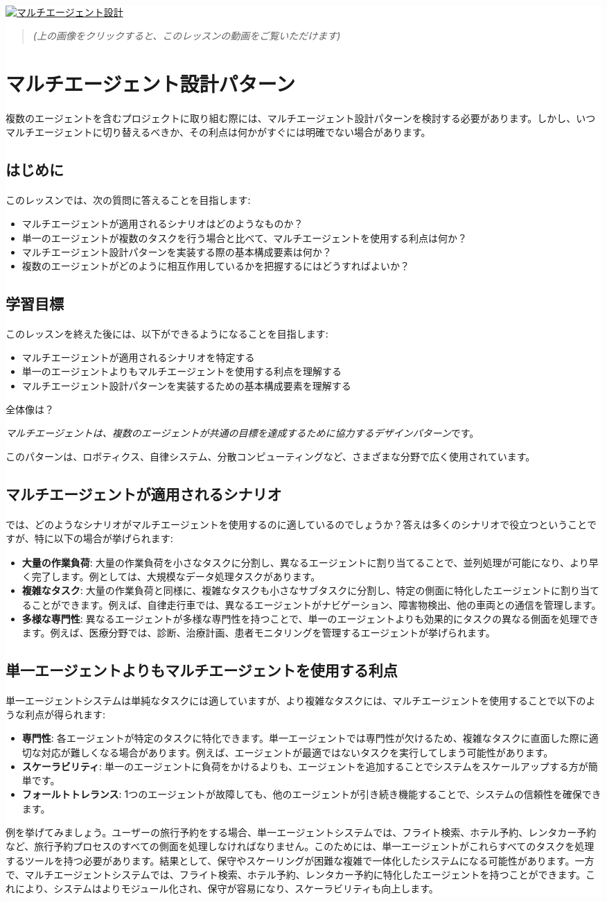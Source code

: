 
[![マルチエージェント設計](../../../translated_images/lesson-8-thumbnail.1577e03e8b52f85e8e07afc1d72cb3a48680d14e23117bcf6ffbc521f956544f.ja.png)](https://youtu.be/kPfJ2BrBCMY?si=A7K44uMCqgvLQVCa)

> _(上の画像をクリックすると、このレッスンの動画をご覧いただけます)_

# マルチエージェント設計パターン

複数のエージェントを含むプロジェクトに取り組む際には、マルチエージェント設計パターンを検討する必要があります。しかし、いつマルチエージェントに切り替えるべきか、その利点は何かがすぐには明確でない場合があります。

## はじめに

このレッスンでは、次の質問に答えることを目指します:

- マルチエージェントが適用されるシナリオはどのようなものか？
- 単一のエージェントが複数のタスクを行う場合と比べて、マルチエージェントを使用する利点は何か？
- マルチエージェント設計パターンを実装する際の基本構成要素は何か？
- 複数のエージェントがどのように相互作用しているかを把握するにはどうすればよいか？

## 学習目標

このレッスンを終えた後には、以下ができるようになることを目指します:

- マルチエージェントが適用されるシナリオを特定する
- 単一のエージェントよりもマルチエージェントを使用する利点を理解する
- マルチエージェント設計パターンを実装するための基本構成要素を理解する

全体像は？

*マルチエージェントは、複数のエージェントが共通の目標を達成するために協力するデザインパターン*です。

このパターンは、ロボティクス、自律システム、分散コンピューティングなど、さまざまな分野で広く使用されています。

## マルチエージェントが適用されるシナリオ

では、どのようなシナリオがマルチエージェントを使用するのに適しているのでしょうか？答えは多くのシナリオで役立つということですが、特に以下の場合が挙げられます:

- **大量の作業負荷**: 大量の作業負荷を小さなタスクに分割し、異なるエージェントに割り当てることで、並列処理が可能になり、より早く完了します。例としては、大規模なデータ処理タスクがあります。
- **複雑なタスク**: 大量の作業負荷と同様に、複雑なタスクも小さなサブタスクに分割し、特定の側面に特化したエージェントに割り当てることができます。例えば、自律走行車では、異なるエージェントがナビゲーション、障害物検出、他の車両との通信を管理します。
- **多様な専門性**: 異なるエージェントが多様な専門性を持つことで、単一のエージェントよりも効果的にタスクの異なる側面を処理できます。例えば、医療分野では、診断、治療計画、患者モニタリングを管理するエージェントが挙げられます。

## 単一エージェントよりもマルチエージェントを使用する利点

単一エージェントシステムは単純なタスクには適していますが、より複雑なタスクには、マルチエージェントを使用することで以下のような利点が得られます:

- **専門性**: 各エージェントが特定のタスクに特化できます。単一エージェントでは専門性が欠けるため、複雑なタスクに直面した際に適切な対応が難しくなる場合があります。例えば、エージェントが最適ではないタスクを実行してしまう可能性があります。
- **スケーラビリティ**: 単一のエージェントに負荷をかけるよりも、エージェントを追加することでシステムをスケールアップする方が簡単です。
- **フォールトトレランス**: 1つのエージェントが故障しても、他のエージェントが引き続き機能することで、システムの信頼性を確保できます。

例を挙げてみましょう。ユーザーの旅行予約をする場合、単一エージェントシステムでは、フライト検索、ホテル予約、レンタカー予約など、旅行予約プロセスのすべての側面を処理しなければなりません。このためには、単一エージェントがこれらすべてのタスクを処理するツールを持つ必要があります。結果として、保守やスケーリングが困難な複雑で一体化したシステムになる可能性があります。一方で、マルチエージェントシステムでは、フライト検索、ホテル予約、レンタカー予約に特化したエージェントを持つことができます。これにより、システムはよりモジュール化され、保守が容易になり、スケーラビリティも向上します。
